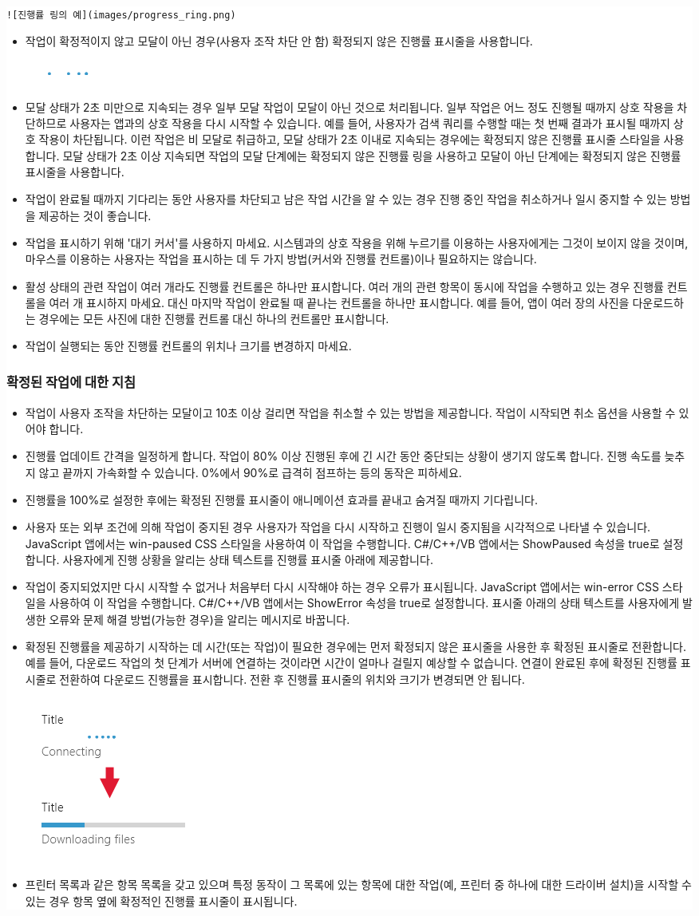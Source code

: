     ![진행률 링의 예](images/progress_ring.png)

-   작업이 확정적이지 않고 모달이 아닌 경우(사용자 조작 차단 안 함) 확정되지 않은 진행률 표시줄을 사용합니다.

    ![확정되지 않은 진행률 표시줄의 예](images/progress_indeterminate_bar.png)

-   모달 상태가 2초 미만으로 지속되는 경우 일부 모달 작업이 모달이 아닌 것으로 처리됩니다. 일부 작업은 어느 정도 진행될 때까지 상호 작용을 차단하므로 사용자는 앱과의 상호 작용을 다시 시작할 수 있습니다. 예를 들어, 사용자가 검색 쿼리를 수행할 때는 첫 번째 결과가 표시될 때까지 상호 작용이 차단됩니다. 이런 작업은 비 모달로 취급하고, 모달 상태가 2초 이내로 지속되는 경우에는 확정되지 않은 진행률 표시줄 스타일을 사용합니다. 모달 상태가 2초 이상 지속되면 작업의 모달 단계에는 확정되지 않은 진행률 링을 사용하고 모달이 아닌 단계에는 확정되지 않은 진행률 표시줄을 사용합니다.
-   작업이 완료될 때까지 기다리는 동안 사용자를 차단되고 남은 작업 시간을 알 수 있는 경우 진행 중인 작업을 취소하거나 일시 중지할 수 있는 방법을 제공하는 것이 좋습니다.
-   작업을 표시하기 위해 '대기 커서'를 사용하지 마세요. 시스템과의 상호 작용을 위해 누르기를 이용하는 사용자에게는 그것이 보이지 않을 것이며, 마우스를 이용하는 사용자는 작업을 표시하는 데 두 가지 방법(커서와 진행률 컨트롤)이나 필요하지는 않습니다.
-   활성 상태의 관련 작업이 여러 개라도 진행률 컨트롤은 하나만 표시합니다. 여러 개의 관련 항목이 동시에 작업을 수행하고 있는 경우 진행률 컨트롤을 여러 개 표시하지 마세요. 대신 마지막 작업이 완료될 때 끝나는 컨트롤을 하나만 표시합니다. 예를 들어, 앱이 여러 장의 사진을 다운로드하는 경우에는 모든 사진에 대한 진행률 컨트롤 대신 하나의 컨트롤만 표시합니다.
-   작업이 실행되는 동안 진행률 컨트롤의 위치나 크기를 변경하지 마세요.

### 확정된 작업에 대한 지침

-   작업이 사용자 조작을 차단하는 모달이고 10초 이상 걸리면 작업을 취소할 수 있는 방법을 제공합니다. 작업이 시작되면 취소 옵션을 사용할 수 있어야 합니다.
-   진행률 업데이트 간격을 일정하게 합니다. 작업이 80% 이상 진행된 후에 긴 시간 동안 중단되는 상황이 생기지 않도록 합니다. 진행 속도를 늦추지 않고 끝까지 가속화할 수 있습니다. 0%에서 90%로 급격히 점프하는 등의 동작은 피하세요.
-   진행률을 100%로 설정한 후에는 확정된 진행률 표시줄이 애니메이션 효과를 끝내고 숨겨질 때까지 기다립니다.
-   사용자 또는 외부 조건에 의해 작업이 중지된 경우 사용자가 작업을 다시 시작하고 진행이 일시 중지됨을 시각적으로 나타낼 수 있습니다. JavaScript 앱에서는 win-paused CSS 스타일을 사용하여 이 작업을 수행합니다. C\#/C++/VB 앱에서는 ShowPaused 속성을 true로 설정합니다. 사용자에게 진행 상황을 알리는 상태 텍스트를 진행률 표시줄 아래에 제공합니다.
-   작업이 중지되었지만 다시 시작할 수 없거나 처음부터 다시 시작해야 하는 경우 오류가 표시됩니다. JavaScript 앱에서는 win-error CSS 스타일을 사용하여 이 작업을 수행합니다. C\#/C++/VB 앱에서는 ShowError 속성을 true로 설정합니다. 표시줄 아래의 상태 텍스트를 사용자에게 발생한 오류와 문제 해결 방법(가능한 경우)을 알리는 메시지로 바꿉니다.
-   확정된 진행률을 제공하기 시작하는 데 시간(또는 작업)이 필요한 경우에는 먼저 확정되지 않은 표시줄을 사용한 후 확정된 표시줄로 전환합니다. 예를 들어, 다운로드 작업의 첫 단계가 서버에 연결하는 것이라면 시간이 얼마나 걸릴지 예상할 수 없습니다. 연결이 완료된 후에 확정된 진행률 표시줄로 전환하여 다운로드 진행률을 표시합니다. 전환 후 진행률 표시줄의 위치와 크기가 변경되면 안 됩니다.

    ![확정되지 않은 진행률 표시줄에서 확정된 진행률 표시줄로 변경](images/progress_changing.png)

-   프린터 목록과 같은 항목 목록을 갖고 있으며 특정 동작이 그 목록에 있는 항목에 대한 작업(예, 프린터 중 하나에 대한 드라이버 설치)을 시작할 수 있는 경우 항목 옆에 확정적인 진행률 표시줄이 표시됩니다.
